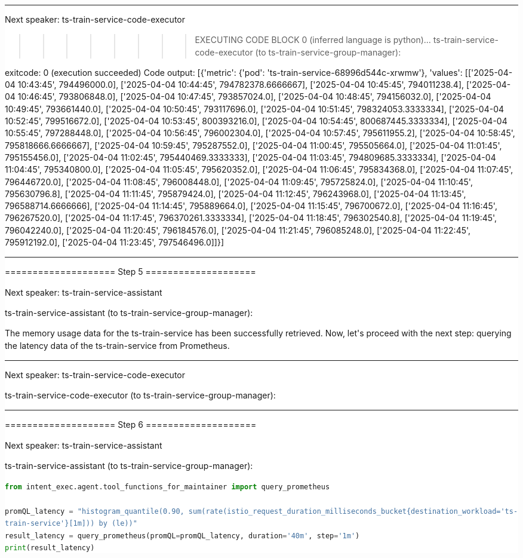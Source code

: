--------------------------------------------------------------------------------

Next speaker: ts-train-service-code-executor


>>>>>>>> EXECUTING CODE BLOCK 0 (inferred language is python)...
ts-train-service-code-executor (to ts-train-service-group-manager):

exitcode: 0 (execution succeeded)
Code output: 
[{'metric': {'pod': 'ts-train-service-68996d544c-xrwmw'}, 'values': [['2025-04-04 10:43:45', 794496000.0], ['2025-04-04 10:44:45', 794782378.6666667], ['2025-04-04 10:45:45', 794011238.4], ['2025-04-04 10:46:45', 793806848.0], ['2025-04-04 10:47:45', 793857024.0], ['2025-04-04 10:48:45', 794156032.0], ['2025-04-04 10:49:45', 793661440.0], ['2025-04-04 10:50:45', 793117696.0], ['2025-04-04 10:51:45', 798324053.3333334], ['2025-04-04 10:52:45', 799516672.0], ['2025-04-04 10:53:45', 800393216.0], ['2025-04-04 10:54:45', 800687445.3333334], ['2025-04-04 10:55:45', 797288448.0], ['2025-04-04 10:56:45', 796002304.0], ['2025-04-04 10:57:45', 795611955.2], ['2025-04-04 10:58:45', 795818666.6666667], ['2025-04-04 10:59:45', 795287552.0], ['2025-04-04 11:00:45', 795505664.0], ['2025-04-04 11:01:45', 795155456.0], ['2025-04-04 11:02:45', 795440469.3333333], ['2025-04-04 11:03:45', 794809685.3333334], ['2025-04-04 11:04:45', 795340800.0], ['2025-04-04 11:05:45', 795620352.0], ['2025-04-04 11:06:45', 795834368.0], ['2025-04-04 11:07:45', 796446720.0], ['2025-04-04 11:08:45', 796008448.0], ['2025-04-04 11:09:45', 795725824.0], ['2025-04-04 11:10:45', 795630796.8], ['2025-04-04 11:11:45', 795879424.0], ['2025-04-04 11:12:45', 796243968.0], ['2025-04-04 11:13:45', 796588714.6666666], ['2025-04-04 11:14:45', 795889664.0], ['2025-04-04 11:15:45', 796700672.0], ['2025-04-04 11:16:45', 796267520.0], ['2025-04-04 11:17:45', 796370261.3333334], ['2025-04-04 11:18:45', 796302540.8], ['2025-04-04 11:19:45', 796042240.0], ['2025-04-04 11:20:45', 796184576.0], ['2025-04-04 11:21:45', 796085248.0], ['2025-04-04 11:22:45', 795912192.0], ['2025-04-04 11:23:45', 797546496.0]]}]


--------------------------------------------------------------------------------
==================== Step 5 ====================

Next speaker: ts-train-service-assistant

ts-train-service-assistant (to ts-train-service-group-manager):

The memory usage data for the ts-train-service has been successfully retrieved. Now, let's proceed with the next step: querying the latency data of the ts-train-service from Prometheus.

--------------------------------------------------------------------------------

Next speaker: ts-train-service-code-executor

ts-train-service-code-executor (to ts-train-service-group-manager):



--------------------------------------------------------------------------------
==================== Step 6 ====================

Next speaker: ts-train-service-assistant

ts-train-service-assistant (to ts-train-service-group-manager):

```python
from intent_exec.agent.tool_functions_for_maintainer import query_prometheus

promQL_latency = "histogram_quantile(0.90, sum(rate(istio_request_duration_milliseconds_bucket{destination_workload='ts-train-service'}[1m])) by (le))"
result_latency = query_prometheus(promQL=promQL_latency, duration='40m', step='1m')
print(result_latency)
```
